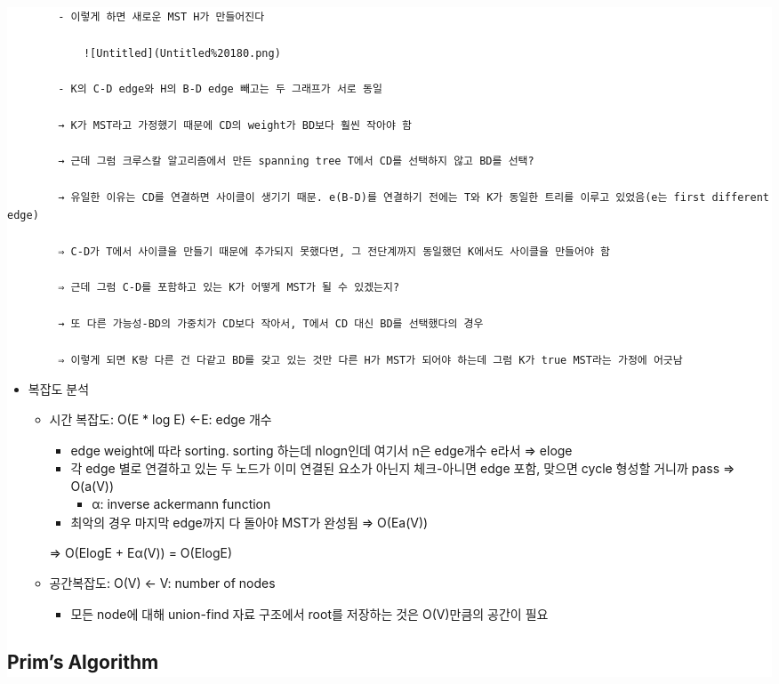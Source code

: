             - 이렇게 하면 새로운 MST H가 만들어진다
                
                ![Untitled](Untitled%20180.png)
                
            - K의 C-D edge와 H의 B-D edge 빼고는 두 그래프가 서로 동일
            
            → K가 MST라고 가정했기 때문에 CD의 weight가 BD보다 훨씬 작아야 함 
            
            → 근데 그럼 크루스칼 알고리즘에서 만든 spanning tree T에서 CD를 선택하지 않고 BD를 선택?
            
            → 유일한 이유는 CD를 연결하면 사이클이 생기기 때문. e(B-D)를 연결하기 전에는 T와 K가 동일한 트리를 이루고 있었음(e는 first different edge)
            
            ⇒ C-D가 T에서 사이클을 만들기 때문에 추가되지 못했다면, 그 전단계까지 동일했던 K에서도 사이클을 만들어야 함 
            
            ⇒ 근데 그럼 C-D를 포함하고 있는 K가 어떻게 MST가 될 수 있겠는지?
            
            → 또 다른 가능성-BD의 가중치가 CD보다 작아서, T에서 CD 대신 BD를 선택했다의 경우 
            
            ⇒ 이렇게 되면 K랑 다른 건 다같고 BD를 갖고 있는 것만 다른 H가 MST가 되어야 하는데 그럼 K가 true MST라는 가정에 어긋남 
            
- 복잡도 분석
    - 시간 복잡도: O(E * log E) ←E: edge 개수
        - edge weight에 따라 sorting. sorting 하는데 nlogn인데 여기서 n은 edge개수 e라서 ⇒ eloge
        - 각 edge 별로 연결하고 있는 두 노드가 이미 연결된 요소가 아닌지 체크-아니면 edge 포함, 맞으면 cycle 형성할 거니까 pass ⇒ O(a(V))
            - α: inverse ackermann function
        - 최악의 경우 마지막 edge까지 다 돌아야 MST가 완성됨 ⇒ O(Ea(V))
        
        ⇒ O(ElogE + Eα(V)) = O(ElogE)
        
    - 공간복잡도: O(V) ← V: number of nodes
        - 모든 node에 대해 union-find 자료 구조에서 root를 저장하는 것은 O(V)만큼의 공간이 필요

## Prim’s Algorithm
